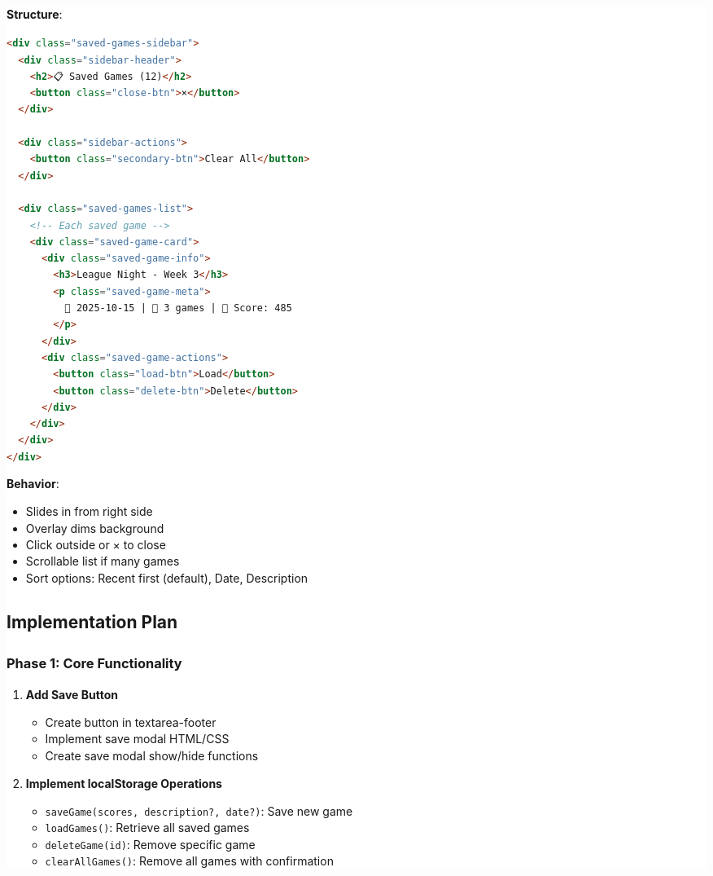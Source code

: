**Structure**:
```html
<div class="saved-games-sidebar">
  <div class="sidebar-header">
    <h2>📋 Saved Games (12)</h2>
    <button class="close-btn">×</button>
  </div>

  <div class="sidebar-actions">
    <button class="secondary-btn">Clear All</button>
  </div>

  <div class="saved-games-list">
    <!-- Each saved game -->
    <div class="saved-game-card">
      <div class="saved-game-info">
        <h3>League Night - Week 3</h3>
        <p class="saved-game-meta">
          📅 2025-10-15 | 🎳 3 games | 🎯 Score: 485
        </p>
      </div>
      <div class="saved-game-actions">
        <button class="load-btn">Load</button>
        <button class="delete-btn">Delete</button>
      </div>
    </div>
  </div>
</div>
```

**Behavior**:
- Slides in from right side
- Overlay dims background
- Click outside or × to close
- Scrollable list if many games
- Sort options: Recent first (default), Date, Description

## Implementation Plan

### Phase 1: Core Functionality

1. **Add Save Button**
   - Create button in textarea-footer
   - Implement save modal HTML/CSS
   - Create save modal show/hide functions

2. **Implement localStorage Operations**
   - `saveGame(scores, description?, date?)`: Save new game
   - `loadGames()`: Retrieve all saved games
   - `deleteGame(id)`: Remove specific game
   - `clearAllGames()`: Remove all games with confirmation
